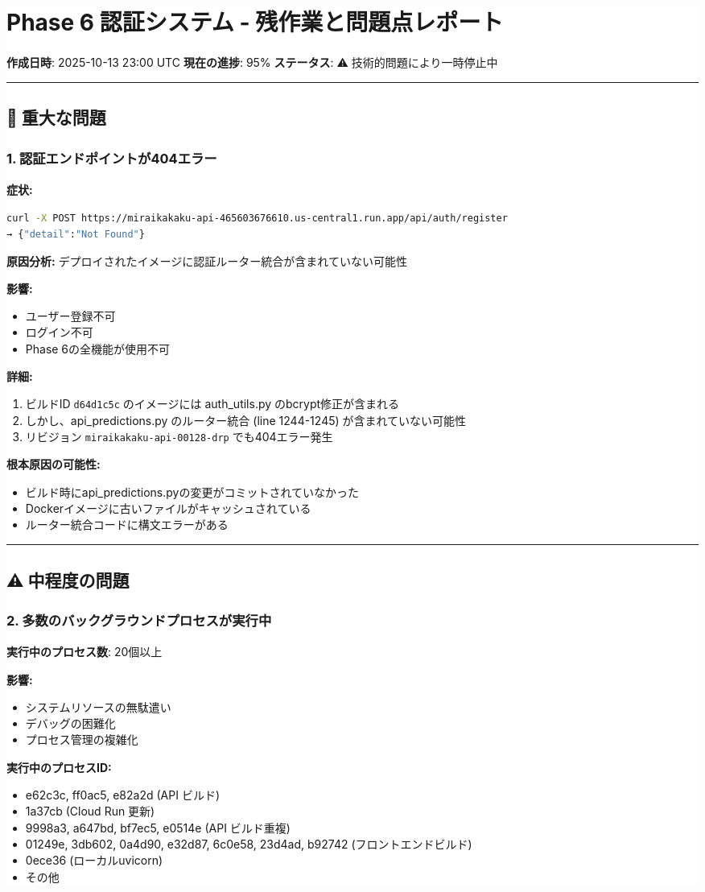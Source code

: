 # Phase 6 認証システム - 残作業と問題点レポート

**作成日時**: 2025-10-13 23:00 UTC
**現在の進捗**: 95%
**ステータス**: ⚠️ 技術的問題により一時停止中

---

## 🔴 重大な問題

### 1. 認証エンドポイントが404エラー

**症状:**
```bash
curl -X POST https://miraikakaku-api-465603676610.us-central1.run.app/api/auth/register
→ {"detail":"Not Found"}
```

**原因分析:**
デプロイされたイメージに認証ルーター統合が含まれていない可能性

**影響:**
- ユーザー登録不可
- ログイン不可
- Phase 6の全機能が使用不可

**詳細:**
1. ビルドID `d64d1c5c` のイメージには auth_utils.py のbcrypt修正が含まれる
2. しかし、api_predictions.py のルーター統合 (line 1244-1245) が含まれていない可能性
3. リビジョン `miraikakaku-api-00128-drp` でも404エラー発生

**根本原因の可能性:**
- ビルド時にapi_predictions.pyの変更がコミットされていなかった
- Dockerイメージに古いファイルがキャッシュされている
- ルーター統合コードに構文エラーがある

---

## ⚠️ 中程度の問題

### 2. 多数のバックグラウンドプロセスが実行中

**実行中のプロセス数**: 20個以上

**影響:**
- システムリソースの無駄遣い
- デバッグの困難化
- プロセス管理の複雑化

**実行中のプロセスID:**
- e62c3c, ff0ac5, e82a2d (API ビルド)
- 1a37cb (Cloud Run 更新)
- 9998a3, a647bd, bf7ec5, e0514e (API ビルド重複)
- 01249e, 3db602, 0a4d90, e32d87, 6c0e58, 23d4ad, b92742 (フロントエンドビルド)
- 0ece36 (ローカルuvicorn)
- その他
